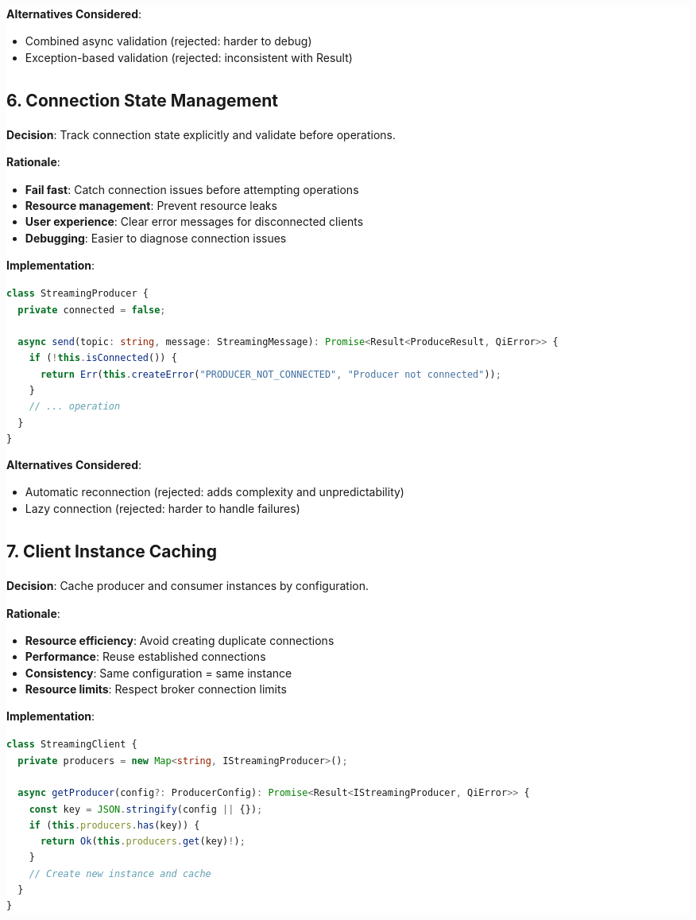 **Alternatives Considered**:
- Combined async validation (rejected: harder to debug)
- Exception-based validation (rejected: inconsistent with Result<T>)

## 6. Connection State Management

**Decision**: Track connection state explicitly and validate before operations.

**Rationale**:
- **Fail fast**: Catch connection issues before attempting operations
- **Resource management**: Prevent resource leaks
- **User experience**: Clear error messages for disconnected clients
- **Debugging**: Easier to diagnose connection issues

**Implementation**:
```typescript
class StreamingProducer {
  private connected = false;

  async send(topic: string, message: StreamingMessage): Promise<Result<ProduceResult, QiError>> {
    if (!this.isConnected()) {
      return Err(this.createError("PRODUCER_NOT_CONNECTED", "Producer not connected"));
    }
    // ... operation
  }
}
```

**Alternatives Considered**:
- Automatic reconnection (rejected: adds complexity and unpredictability)
- Lazy connection (rejected: harder to handle failures)

## 7. Client Instance Caching

**Decision**: Cache producer and consumer instances by configuration.

**Rationale**:
- **Resource efficiency**: Avoid creating duplicate connections
- **Performance**: Reuse established connections
- **Consistency**: Same configuration = same instance
- **Resource limits**: Respect broker connection limits

**Implementation**:
```typescript
class StreamingClient {
  private producers = new Map<string, IStreamingProducer>();

  async getProducer(config?: ProducerConfig): Promise<Result<IStreamingProducer, QiError>> {
    const key = JSON.stringify(config || {});
    if (this.producers.has(key)) {
      return Ok(this.producers.get(key)!);
    }
    // Create new instance and cache
  }
}
```
